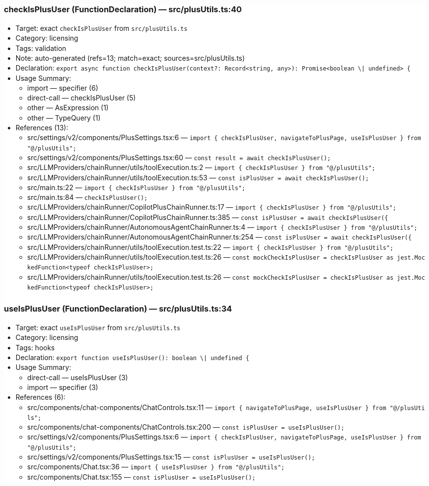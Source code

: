 ### checkIsPlusUser (FunctionDeclaration) — src/plusUtils.ts:40

- Target: exact `checkIsPlusUser` from `src/plusUtils.ts`
- Category: licensing
- Tags: validation
- Note: auto-generated (refs=13; match=exact; sources=src/plusUtils.ts)
- Declaration: `export async function checkIsPlusUser(context?: Record<string, any>): Promise<boolean \| undefined> {`
- Usage Summary:
  - import — specifier (6)
  - direct-call — checkIsPlusUser (5)
  - other — AsExpression (1)
  - other — TypeQuery (1)
- References (13):
  - src/settings/v2/components/PlusSettings.tsx:6 — `import { checkIsPlusUser, navigateToPlusPage, useIsPlusUser } from "@/plusUtils";`
  - src/settings/v2/components/PlusSettings.tsx:60 — `const result = await checkIsPlusUser();`
  - src/LLMProviders/chainRunner/utils/toolExecution.ts:2 — `import { checkIsPlusUser } from "@/plusUtils";`
  - src/LLMProviders/chainRunner/utils/toolExecution.ts:53 — `const isPlusUser = await checkIsPlusUser();`
  - src/main.ts:22 — `import { checkIsPlusUser } from "@/plusUtils";`
  - src/main.ts:84 — `checkIsPlusUser();`
  - src/LLMProviders/chainRunner/CopilotPlusChainRunner.ts:17 — `import { checkIsPlusUser } from "@/plusUtils";`
  - src/LLMProviders/chainRunner/CopilotPlusChainRunner.ts:385 — `const isPlusUser = await checkIsPlusUser({`
  - src/LLMProviders/chainRunner/AutonomousAgentChainRunner.ts:4 — `import { checkIsPlusUser } from "@/plusUtils";`
  - src/LLMProviders/chainRunner/AutonomousAgentChainRunner.ts:254 — `const isPlusUser = await checkIsPlusUser({`
  - src/LLMProviders/chainRunner/utils/toolExecution.test.ts:22 — `import { checkIsPlusUser } from "@/plusUtils";`
  - src/LLMProviders/chainRunner/utils/toolExecution.test.ts:26 — `const mockCheckIsPlusUser = checkIsPlusUser as jest.MockedFunction<typeof checkIsPlusUser>;`
  - src/LLMProviders/chainRunner/utils/toolExecution.test.ts:26 — `const mockCheckIsPlusUser = checkIsPlusUser as jest.MockedFunction<typeof checkIsPlusUser>;`

### useIsPlusUser (FunctionDeclaration) — src/plusUtils.ts:34

- Target: exact `useIsPlusUser` from `src/plusUtils.ts`
- Category: licensing
- Tags: hooks
- Declaration: `export function useIsPlusUser(): boolean \| undefined {`
- Usage Summary:
  - direct-call — useIsPlusUser (3)
  - import — specifier (3)
- References (6):
  - src/components/chat-components/ChatControls.tsx:11 — `import { navigateToPlusPage, useIsPlusUser } from "@/plusUtils";`
  - src/components/chat-components/ChatControls.tsx:200 — `const isPlusUser = useIsPlusUser();`
  - src/settings/v2/components/PlusSettings.tsx:6 — `import { checkIsPlusUser, navigateToPlusPage, useIsPlusUser } from "@/plusUtils";`
  - src/settings/v2/components/PlusSettings.tsx:15 — `const isPlusUser = useIsPlusUser();`
  - src/components/Chat.tsx:36 — `import { useIsPlusUser } from "@/plusUtils";`
  - src/components/Chat.tsx:155 — `const isPlusUser = useIsPlusUser();`
